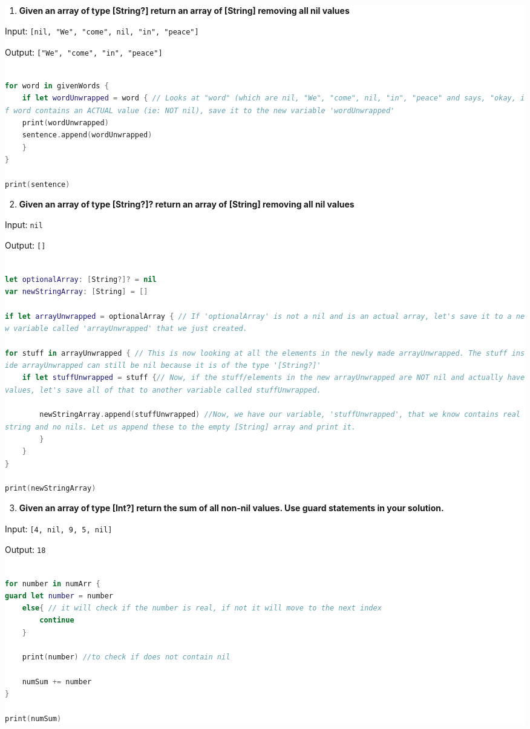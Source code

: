 1. **Given an array of type [String?] return an array of [String] removing all nil values**

Input: `[nil, "We", "come", nil, "in", "peace"]`

Output: `["We", "come", "in", "peace"]`
```swift

for word in givenWords {
    if let wordUnwrapped = word { // Looks at "word" (which are nil, "We", "come", nil, "in", "peace" and says, "okay, if word contains an ACTUAL value (ie: NOT nil), save it to the new variable 'wordUnwrapped'
    print(wordUnwrapped)
    sentence.append(wordUnwrapped)
    }
}

print(sentence)
```

2. **Given an array of type [String?]? return an array of [String] removing all nil values**

Input: `nil`

Output: `[]`
```swift

let optionalArray: [String?]? = nil
var newStringArray: [String] = []

if let arrayUnwrapped = optionalArray { // If 'optionalArray' is not a nil and is an actual array, let's save it to a new variable called 'arrayUnwrapped' that we just created.

for stuff in arrayUnwrapped { // This is now looking at all the elements in the newly made arrayUnwrapped. The stuff inside arrayUnwrapped can still be nil because it is of the type '[String?]'
    if let stuffUnwrapped = stuff {// Now, if the stuff/elements in the new arrayUnwrapped are NOT nil and actually have values, let's save all of that to another variable called stuffUnwrapped.

        newStringArray.append(stuffUnwrapped) //Now, we have our variable, 'stuffUnwrapped', that we know contains real string and no nils. Let us append these to the empty [String] array and print it.
        }
    }
}

print(newStringArray)
```

3. **Given an array of type [Int?] return the sum of all non-nil values.  Use guard statements in your solution.**

Input: `[4, nil, 9, 5, nil]`

Output: `18`
```swift

for number in numArr {
guard let number = number
    else{ // it will check if the number is real, if not it will move to the next index
        continue
    }

    print(number) //to check if does not contain nil
    
    numSum += number
}

print(numSum)
```
